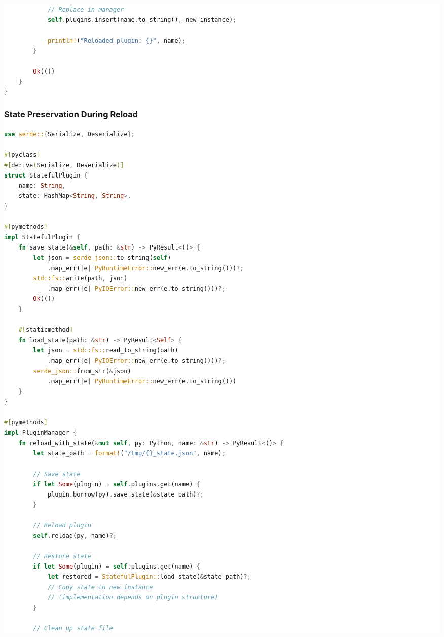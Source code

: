 ```rust
            // Replace in manager
            self.plugins.insert(name.to_string(), new_instance);
            
            println!("Reloaded plugin: {}", name);
        }
        
        Ok(())
    }
}
```

### State Preservation During Reload

```rust
use serde::{Serialize, Deserialize};

#[pyclass]
#[derive(Serialize, Deserialize)]
struct StatefulPlugin {
    name: String,
    state: HashMap<String, String>,
}

#[pymethods]
impl StatefulPlugin {
    fn save_state(&self, path: &str) -> PyResult<()> {
        let json = serde_json::to_string(self)
            .map_err(|e| PyRuntimeError::new_err(e.to_string()))?;
        std::fs::write(path, json)
            .map_err(|e| PyIOError::new_err(e.to_string()))?;
        Ok(())
    }

    #[staticmethod]
    fn load_state(path: &str) -> PyResult<Self> {
        let json = std::fs::read_to_string(path)
            .map_err(|e| PyIOError::new_err(e.to_string()))?;
        serde_json::from_str(&json)
            .map_err(|e| PyRuntimeError::new_err(e.to_string()))
    }
}

#[pymethods]
impl PluginManager {
    fn reload_with_state(&mut self, py: Python, name: &str) -> PyResult<()> {
        let state_path = format!("/tmp/{}_state.json", name);
        
        // Save state
        if let Some(plugin) = self.plugins.get(name) {
            plugin.borrow(py).save_state(&state_path)?;
        }
        
        // Reload plugin
        self.reload(py, name)?;
        
        // Restore state
        if let Some(plugin) = self.plugins.get(name) {
            let restored = StatefulPlugin::load_state(&state_path)?;
            // Copy state to new instance
            // (implementation depends on plugin structure)
        }
        
        // Clean up state file
```